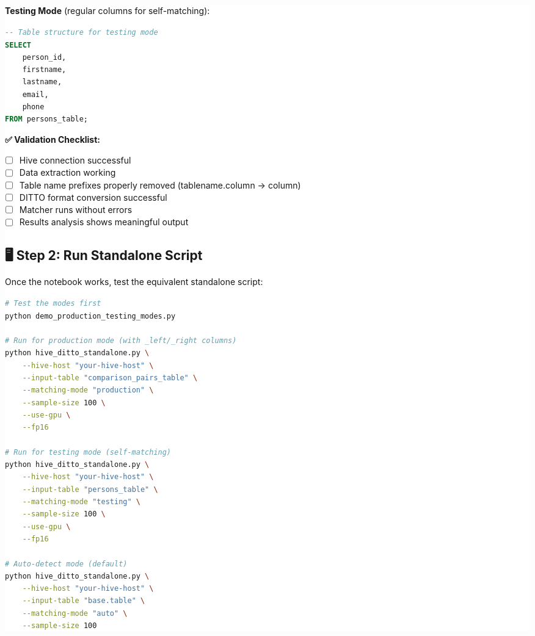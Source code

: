 **Testing Mode** (regular columns for self-matching):
```sql
-- Table structure for testing mode  
SELECT 
    person_id,
    firstname,
    lastname, 
    email,
    phone
FROM persons_table;
```

**✅ Validation Checklist:**
- [ ] Hive connection successful
- [ ] Data extraction working
- [ ] Table name prefixes properly removed (tablename.column → column)
- [ ] DITTO format conversion successful
- [ ] Matcher runs without errors
- [ ] Results analysis shows meaningful output

## 🖥️ Step 2: Run Standalone Script

Once the notebook works, test the equivalent standalone script:

```bash
# Test the modes first
python demo_production_testing_modes.py

# Run for production mode (with _left/_right columns)
python hive_ditto_standalone.py \
    --hive-host "your-hive-host" \
    --input-table "comparison_pairs_table" \
    --matching-mode "production" \
    --sample-size 100 \
    --use-gpu \
    --fp16

# Run for testing mode (self-matching)
python hive_ditto_standalone.py \
    --hive-host "your-hive-host" \
    --input-table "persons_table" \
    --matching-mode "testing" \
    --sample-size 100 \
    --use-gpu \
    --fp16

# Auto-detect mode (default)
python hive_ditto_standalone.py \
    --hive-host "your-hive-host" \
    --input-table "base.table" \
    --matching-mode "auto" \
    --sample-size 100
```
